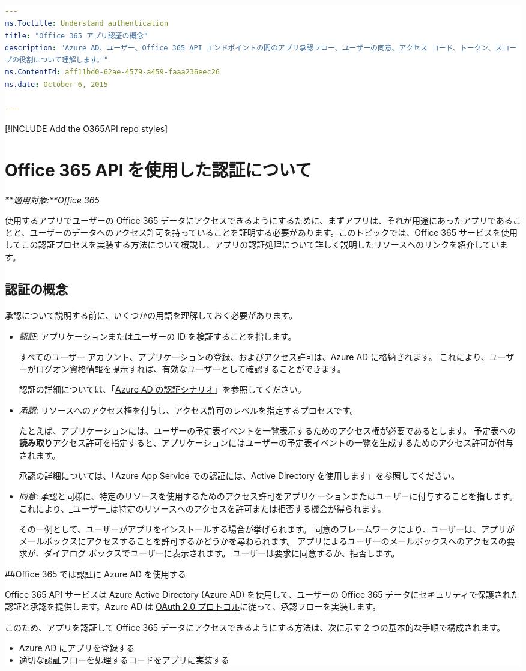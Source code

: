 ```yaml
---
ms.Toctitle: Understand authentication
title: "Office 365 アプリ認証の概念"
description: "Azure AD、ユーザー、Office 365 API エンドポイントの間のアプリ承認フロー、ユーザーの同意、アクセス コード、トークン、スコープの役割について理解します。"
ms.ContentId: aff11bd0-62ae-4579-a459-faaa236eec26
ms.date: October 6, 2015

---
```

[!INCLUDE [Add the O365API repo styles](../includes/controls/addo365apistyles.xml)]



# Office 365 API を使用した認証について

_**適用対象:**Office 365_

使用するアプリでユーザーの Office 365 データにアクセスできるようにするために、まずアプリは、それが用途にあったアプリであることと、ユーザーのデータへのアクセス許可を持っていることを証明する必要があります。このトピックでは、Office 365 サービスを使用してこの認証プロセスを実装する方法について概説し、アプリの認証処理について詳しく説明したリソースへのリンクを紹介しています。


## 認証の概念

承認について説明する前に、いくつかの用語を理解しておく必要があります。

- _認証_: アプリケーションまたはユーザーの ID を検証することを指します。
    
     すべてのユーザー アカウント、アプリケーションの登録、およびアクセス許可は、Azure AD に格納されます。 これにより、ユーザーがログオン資格情報を提示すれば、有効なユーザーとして確認することができます。 

    認証の詳細については、「[Azure AD の認証シナリオ](http://msdn.microsoft.com/en-US/library/azure/dn499820.aspx)」を参照してください。

- _承認_: リソースへのアクセス権を付与し、アクセス許可のレベルを指定するプロセスです。 
    
    たとえば、アプリケーションには、ユーザーの予定表イベントを一覧表示するためのアクセス権が必要であるとします。 予定表への**読み取り**アクセス許可を指定すると、アプリケーションにはユーザーの予定表イベントの一覧を生成するためのアクセス許可が付与されます。

    承認の詳細については、「[Azure App Service での認証には、Active Directory を使用します](https://azure.microsoft.com/en-us/documentation/articles/web-sites-authentication-authorization/)」を参照してください。

- _同意_: 承認と同様に、特定のリソースを使用するためのアクセス許可をアプリケーションまたはユーザーに付与することを指します。 これにより、_ユーザー_は特定のリソースへのアクセスを許可または拒否する機会が得られます。
    
    その一例として、ユーザーがアプリをインストールする場合が挙げられます。 同意のフレームワークにより、ユーザーは、アプリがメールボックスにアクセスすることを許可するかどうかを尋ねられます。 アプリによるユーザーのメールボックスへのアクセスの要求が、ダイアログ ボックスでユーザーに表示されます。 ユーザーは要求に同意するか、拒否します。

##Office 365 では認証に Azure AD を使用する

Office 365 API サービスは Azure Active Directory (Azure AD) を使用して、ユーザーの Office 365 データにセキュリティで保護された認証と承認を提供します。Azure AD は [OAuth 2.0 プロトコル](http://tools.ietf.org/html/rfc6749)に従って、承認フローを実装します。

このため、アプリを認証して Office 365 データにアクセスできるようにする方法は、次に示す 2 つの基本的な手順で構成されます。

- Azure AD にアプリを登録する
- 適切な認証フローを処理するコードをアプリに実装する 
